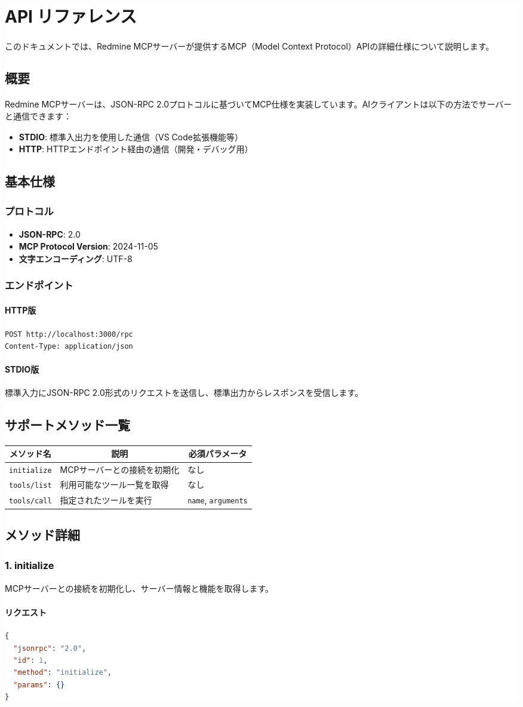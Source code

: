 # API リファレンス

このドキュメントでは、Redmine MCPサーバーが提供するMCP（Model Context Protocol）APIの詳細仕様について説明します。

## 概要

Redmine MCPサーバーは、JSON-RPC 2.0プロトコルに基づいてMCP仕様を実装しています。AIクライアントは以下の方法でサーバーと通信できます：

- **STDIO**: 標準入出力を使用した通信（VS Code拡張機能等）
- **HTTP**: HTTPエンドポイント経由の通信（開発・デバッグ用）

## 基本仕様

### プロトコル
- **JSON-RPC**: 2.0
- **MCP Protocol Version**: 2024-11-05
- **文字エンコーディング**: UTF-8

### エンドポイント

#### HTTP版
```
POST http://localhost:3000/rpc
Content-Type: application/json
```

#### STDIO版
標準入力にJSON-RPC 2.0形式のリクエストを送信し、標準出力からレスポンスを受信します。

## サポートメソッド一覧

| メソッド名 | 説明 | 必須パラメータ | 
|-----------|------|---------------|
| `initialize` | MCPサーバーとの接続を初期化 | なし |
| `tools/list` | 利用可能なツール一覧を取得 | なし |
| `tools/call` | 指定されたツールを実行 | `name`, `arguments` |

## メソッド詳細

### 1. initialize

MCPサーバーとの接続を初期化し、サーバー情報と機能を取得します。

#### リクエスト

```json
{
  "jsonrpc": "2.0",
  "id": 1,
  "method": "initialize",
  "params": {}
}
```
